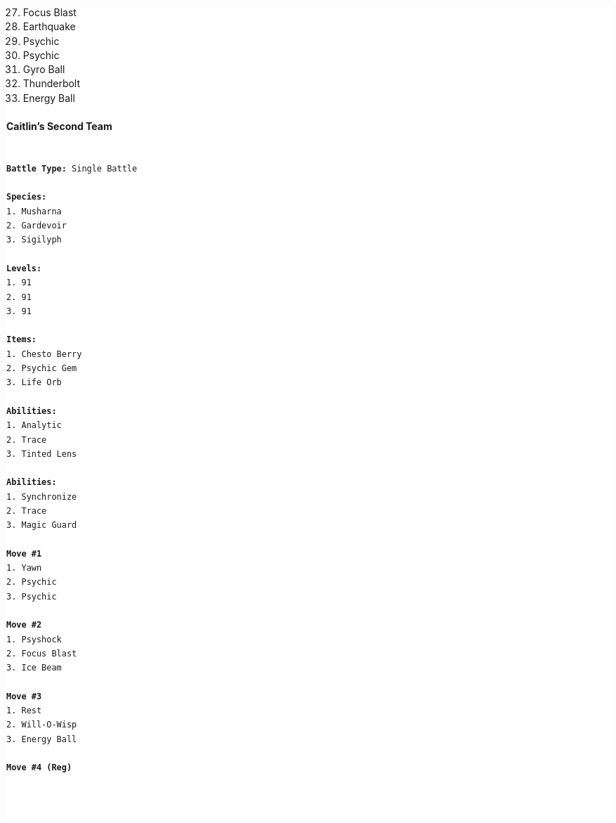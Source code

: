 27. Focus Blast
28. Earthquake
29. Psychic
30. Psychic
31. Gyro Ball
32. Thunderbolt
33. Energy Ball
</code></pre>

#### Caitlin’s Second Team

<pre><code>
<b>Battle Type:</b> Single Battle

<b>Species:</b>
1. Musharna
2. Gardevoir
3. Sigilyph

<b>Levels:</b>
1. 91
2. 91
3. 91

<b>Items:</b>
1. Chesto Berry
2. Psychic Gem
3. Life Orb

<b>Abilities:</b>
1. Analytic
2. Trace
3. Tinted Lens

<b>Abilities:</b>
1. Synchronize
2. Trace
3. Magic Guard

<b>Move #1</b>
1. Yawn
2. Psychic
3. Psychic

<b>Move #2</b>
1. Psyshock
2. Focus Blast
3. Ice Beam

<b>Move #3</b>
1. Rest
2. Will-O-Wisp
3. Energy Ball

<b>Move #4 (Reg)</b>
